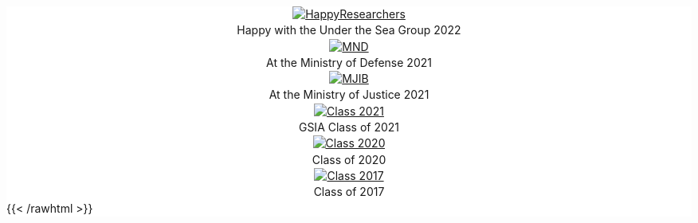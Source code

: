   <figure style="margin:0; text-align:center;">
    <a href="/images/pics/HappyResearchers.jpg" target="_blank">
      <img src="/images/pics/HappyResearchers.jpg" alt="HappyResearchers" class="gallery-img">
    </a>
    <figcaption class="gallery-caption">Happy with the Under the Sea Group 2022</figcaption>
  </figure>

  <figure style="margin:0; text-align:center;">
    <a href="/images/pics/MND.jpg" target="_blank">
      <img src="/images/pics/MND.jpg" alt="MND" class="gallery-img">
    </a>
    <figcaption class="gallery-caption">At the Ministry of Defense 2021</figcaption>
  </figure>

  <figure style="margin:0; text-align:center;">
    <a href="/images/pics/MJIB.jpg" target="_blank">
      <img src="/images/pics/MJIB.jpg" alt="MJIB" class="gallery-img">
    </a>
    <figcaption class="gallery-caption">At the Ministry of Justice 2021</figcaption>
  </figure>

  <figure style="margin:0; text-align:center;">
    <a href="/images/pics/class2021.jpg" target="_blank">
      <img src="/images/pics/class2021.jpg" alt="Class 2021" class="gallery-img">
    </a>
    <figcaption class="gallery-caption">GSIA Class of 2021</figcaption>
  </figure>

  <figure style="margin:0; text-align:center;">
    <a href="/images/pics/class2020.jpg" target="_blank">
      <img src="/images/pics/class2020.jpg" alt="Class 2020" class="gallery-img">
    </a>
    <figcaption class="gallery-caption">Class of 2020</figcaption>
  </figure>

  <figure style="margin:0; text-align:center;">
    <a href="/images/pics/class2017.jpg" target="_blank">
      <img src="/images/pics/class2017.jpg" alt="Class 2017" class="gallery-img">
    </a>
    <figcaption class="gallery-caption">Class of 2017</figcaption>
  </figure>

</div>
{{< /rawhtml >}}

